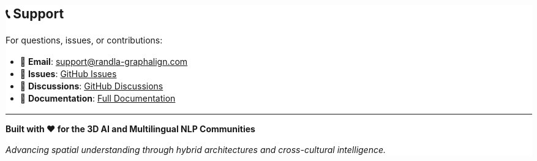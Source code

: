 ## 📞 Support

For questions, issues, or contributions:

- 📧 **Email**: [support@randla-graphalign.com](mailto:support@randla-graphalign.com)
- 🐛 **Issues**: [GitHub Issues](https://github.com/your-repo/issues)
- 💬 **Discussions**: [GitHub Discussions](https://github.com/your-repo/discussions)
- 📖 **Documentation**: [Full Documentation](https://randla-graphalign.readthedocs.io)

---

**Built with ❤️ for the 3D AI and Multilingual NLP Communities**

*Advancing spatial understanding through hybrid architectures and cross-cultural intelligence.*